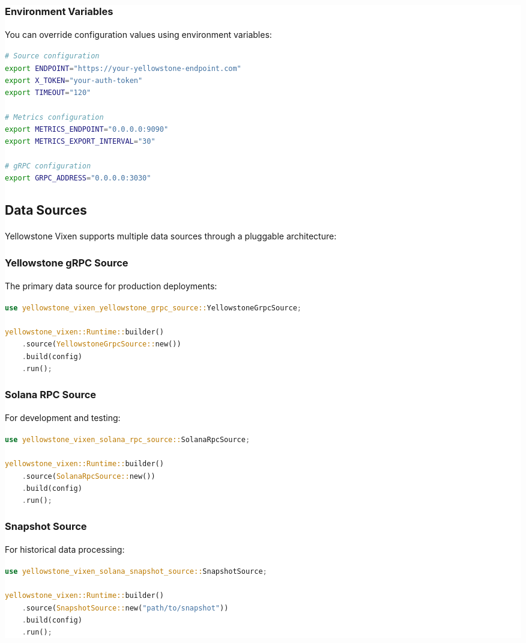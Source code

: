 ### Environment Variables

You can override configuration values using environment variables:

```bash
# Source configuration
export ENDPOINT="https://your-yellowstone-endpoint.com"
export X_TOKEN="your-auth-token"
export TIMEOUT="120"

# Metrics configuration  
export METRICS_ENDPOINT="0.0.0.0:9090"
export METRICS_EXPORT_INTERVAL="30"

# gRPC configuration
export GRPC_ADDRESS="0.0.0.0:3030"
```

## Data Sources

Yellowstone Vixen supports multiple data sources through a pluggable architecture:

### Yellowstone gRPC Source
The primary data source for production deployments:

```rust
use yellowstone_vixen_yellowstone_grpc_source::YellowstoneGrpcSource;

yellowstone_vixen::Runtime::builder()
    .source(YellowstoneGrpcSource::new())
    .build(config)
    .run();
```

### Solana RPC Source
For development and testing:

```rust
use yellowstone_vixen_solana_rpc_source::SolanaRpcSource;

yellowstone_vixen::Runtime::builder()
    .source(SolanaRpcSource::new())
    .build(config)
    .run();
```

### Snapshot Source
For historical data processing:

```rust
use yellowstone_vixen_solana_snapshot_source::SnapshotSource;

yellowstone_vixen::Runtime::builder()
    .source(SnapshotSource::new("path/to/snapshot"))
    .build(config)
    .run();
```

